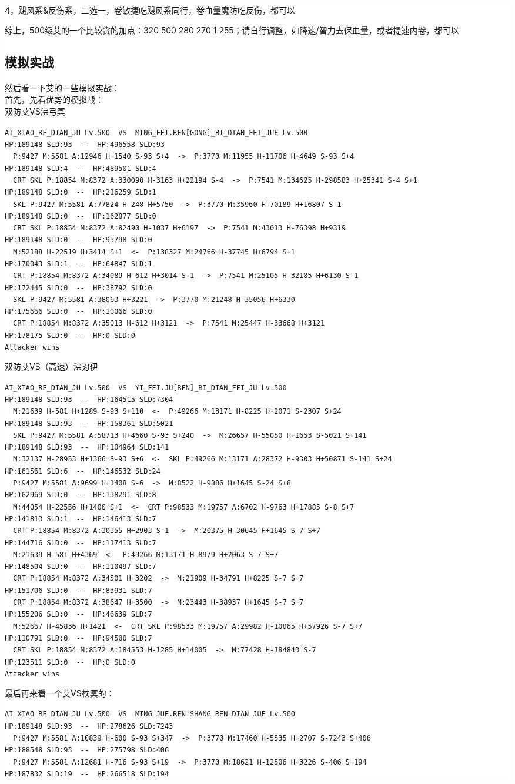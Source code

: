 4，飓风系&反伤系，二选一，卷敏捷吃飓风系同行，卷血量魔防吃反伤，都可以   

综上，500级艾的一个比较贪的加点：320 500 280 270 1 255；请自行调整，如降速/智力去保血量，或者提速内卷，都可以
## 模拟实战
然后看一下艾的一些模拟实战：   
首先，先看优势的模拟战：   
双防艾VS沸弓冥   
```
AI_XIAO_RE_DIAN_JU Lv.500  VS  MING_FEI.REN[GONG]_BI_DIAN_FEI_JUE Lv.500
HP:189148 SLD:93  --  HP:496558 SLD:93
  P:9427 M:5581 A:12946 H+1540 S-93 S+4  ->  P:3770 M:11955 H-11706 H+4649 S-93 S+4
HP:189148 SLD:4  --  HP:489501 SLD:4
  CRT SKL P:18854 M:8372 A:330090 H-3163 H+22194 S-4  ->  P:7541 M:134625 H-298583 H+25341 S-4 S+1
HP:189148 SLD:0  --  HP:216259 SLD:1
  SKL P:9427 M:5581 A:77824 H-248 H+5750  ->  P:3770 M:35960 H-70189 H+16807 S-1
HP:189148 SLD:0  --  HP:162877 SLD:0
  CRT SKL P:18854 M:8372 A:82490 H-1037 H+6197  ->  P:7541 M:43013 H-76398 H+9319
HP:189148 SLD:0  --  HP:95798 SLD:0
  M:52188 H-22519 H+3414 S+1  <-  P:138327 M:24766 H-37745 H+6794 S+1
HP:170043 SLD:1  --  HP:64847 SLD:1
  CRT P:18854 M:8372 A:34089 H-612 H+3014 S-1  ->  P:7541 M:25105 H-32185 H+6130 S-1
HP:172445 SLD:0  --  HP:38792 SLD:0
  SKL P:9427 M:5581 A:38063 H+3221  ->  P:3770 M:21248 H-35056 H+6330
HP:175666 SLD:0  --  HP:10066 SLD:0
  CRT P:18854 M:8372 A:35013 H-612 H+3121  ->  P:7541 M:25447 H-33668 H+3121
HP:178175 SLD:0  --  HP:0 SLD:0
Attacker wins
```
双防艾VS（高速）沸刃伊
```
AI_XIAO_RE_DIAN_JU Lv.500  VS  YI_FEI.JU[REN]_BI_DIAN_FEI_JU Lv.500
HP:189148 SLD:93  --  HP:164515 SLD:7304
  M:21639 H-581 H+1289 S-93 S+110  <-  P:49266 M:13171 H-8225 H+2071 S-2307 S+24
HP:189148 SLD:93  --  HP:158361 SLD:5021
  SKL P:9427 M:5581 A:58713 H+4660 S-93 S+240  ->  M:26657 H-55050 H+1653 S-5021 S+141
HP:189148 SLD:93  --  HP:104964 SLD:141
  M:32137 H-28953 H+1366 S-93 S+6  <-  SKL P:49266 M:13171 A:28372 H-9303 H+50871 S-141 S+24
HP:161561 SLD:6  --  HP:146532 SLD:24
  P:9427 M:5581 A:9699 H+1408 S-6  ->  M:8522 H-9886 H+1645 S-24 S+8
HP:162969 SLD:0  --  HP:138291 SLD:8
  M:44054 H-22556 H+1400 S+1  <-  CRT P:98533 M:19757 A:6702 H-9763 H+17885 S-8 S+7
HP:141813 SLD:1  --  HP:146413 SLD:7
  CRT P:18854 M:8372 A:30355 H+2903 S-1  ->  M:20375 H-30645 H+1645 S-7 S+7
HP:144716 SLD:0  --  HP:117413 SLD:7
  M:21639 H-581 H+4369  <-  P:49266 M:13171 H-8979 H+2063 S-7 S+7
HP:148504 SLD:0  --  HP:110497 SLD:7
  CRT P:18854 M:8372 A:34501 H+3202  ->  M:21909 H-34791 H+8225 S-7 S+7
HP:151706 SLD:0  --  HP:83931 SLD:7
  CRT P:18854 M:8372 A:38647 H+3500  ->  M:23443 H-38937 H+1645 S-7 S+7
HP:155206 SLD:0  --  HP:46639 SLD:7
  M:52667 H-45836 H+1421  <-  CRT SKL P:98533 M:19757 A:29982 H-10065 H+57926 S-7 S+7
HP:110791 SLD:0  --  HP:94500 SLD:7
  CRT SKL P:18854 M:8372 A:184553 H-1285 H+14005  ->  M:77428 H-184843 S-7
HP:123511 SLD:0  --  HP:0 SLD:0
Attacker wins
```
最后再来看一个艾VS杖冥的：
```
AI_XIAO_RE_DIAN_JU Lv.500  VS  MING_JUE.REN_SHANG_REN_DIAN_JUE Lv.500
HP:189148 SLD:93  --  HP:278626 SLD:7243
  P:9427 M:5581 A:10839 H-600 S-93 S+347  ->  P:3770 M:17460 H-5535 H+2707 S-7243 S+406
HP:188548 SLD:93  --  HP:275798 SLD:406
  P:9427 M:5581 A:12681 H-716 S-93 S+19  ->  P:3770 M:18621 H-12506 H+3226 S-406 S+194
HP:187832 SLD:19  --  HP:266518 SLD:194
```